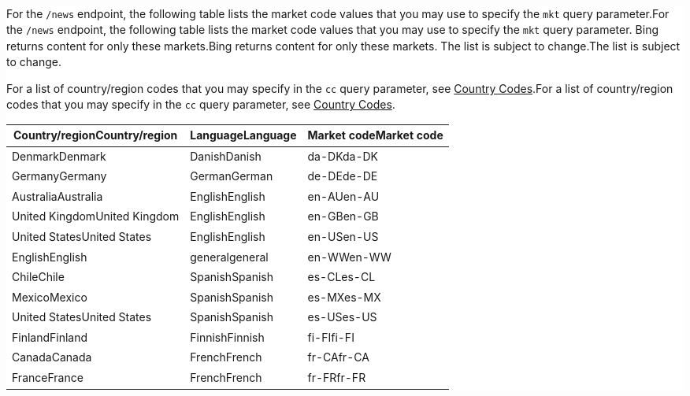 <span data-ttu-id="dcf9f-245">For the `/news` endpoint, the following table lists the market code values that you may use to specify the `mkt` query parameter.</span><span class="sxs-lookup"><span data-stu-id="dcf9f-245">For the `/news` endpoint, the following table lists the market code values that you may use to specify the `mkt` query parameter.</span></span> <span data-ttu-id="dcf9f-246">Bing returns content for only these markets.</span><span class="sxs-lookup"><span data-stu-id="dcf9f-246">Bing returns content for only these markets.</span></span> <span data-ttu-id="dcf9f-247">The list is subject to change.</span><span class="sxs-lookup"><span data-stu-id="dcf9f-247">The list is subject to change.</span></span>  
  
<span data-ttu-id="dcf9f-248">For a list of country/region codes that you may specify in the `cc` query parameter, see [Country Codes](#countrycodes).</span><span class="sxs-lookup"><span data-stu-id="dcf9f-248">For a list of country/region codes that you may specify in the `cc` query parameter, see [Country Codes](#countrycodes).</span></span>  
  
|<span data-ttu-id="dcf9f-249">Country/region</span><span class="sxs-lookup"><span data-stu-id="dcf9f-249">Country/region</span></span>|<span data-ttu-id="dcf9f-250">Language</span><span class="sxs-lookup"><span data-stu-id="dcf9f-250">Language</span></span>|<span data-ttu-id="dcf9f-251">Market code</span><span class="sxs-lookup"><span data-stu-id="dcf9f-251">Market code</span></span>|  
|---------------------|--------------|-----------------| 
|<span data-ttu-id="dcf9f-252">Denmark</span><span class="sxs-lookup"><span data-stu-id="dcf9f-252">Denmark</span></span>|<span data-ttu-id="dcf9f-253">Danish</span><span class="sxs-lookup"><span data-stu-id="dcf9f-253">Danish</span></span>|<span data-ttu-id="dcf9f-254">da-DK</span><span class="sxs-lookup"><span data-stu-id="dcf9f-254">da-DK</span></span>|
|<span data-ttu-id="dcf9f-255">Germany</span><span class="sxs-lookup"><span data-stu-id="dcf9f-255">Germany</span></span>|<span data-ttu-id="dcf9f-256">German</span><span class="sxs-lookup"><span data-stu-id="dcf9f-256">German</span></span>|<span data-ttu-id="dcf9f-257">de-DE</span><span class="sxs-lookup"><span data-stu-id="dcf9f-257">de-DE</span></span>|
|<span data-ttu-id="dcf9f-258">Australia</span><span class="sxs-lookup"><span data-stu-id="dcf9f-258">Australia</span></span>|<span data-ttu-id="dcf9f-259">English</span><span class="sxs-lookup"><span data-stu-id="dcf9f-259">English</span></span>|<span data-ttu-id="dcf9f-260">en-AU</span><span class="sxs-lookup"><span data-stu-id="dcf9f-260">en-AU</span></span>|
|<span data-ttu-id="dcf9f-261">United Kingdom</span><span class="sxs-lookup"><span data-stu-id="dcf9f-261">United Kingdom</span></span>|<span data-ttu-id="dcf9f-262">English</span><span class="sxs-lookup"><span data-stu-id="dcf9f-262">English</span></span>|<span data-ttu-id="dcf9f-263">en-GB</span><span class="sxs-lookup"><span data-stu-id="dcf9f-263">en-GB</span></span>|
|<span data-ttu-id="dcf9f-264">United States</span><span class="sxs-lookup"><span data-stu-id="dcf9f-264">United States</span></span>|<span data-ttu-id="dcf9f-265">English</span><span class="sxs-lookup"><span data-stu-id="dcf9f-265">English</span></span>|<span data-ttu-id="dcf9f-266">en-US</span><span class="sxs-lookup"><span data-stu-id="dcf9f-266">en-US</span></span>|
|<span data-ttu-id="dcf9f-267">English</span><span class="sxs-lookup"><span data-stu-id="dcf9f-267">English</span></span>|<span data-ttu-id="dcf9f-268">general</span><span class="sxs-lookup"><span data-stu-id="dcf9f-268">general</span></span>|<span data-ttu-id="dcf9f-269">en-WW</span><span class="sxs-lookup"><span data-stu-id="dcf9f-269">en-WW</span></span>|
|<span data-ttu-id="dcf9f-270">Chile</span><span class="sxs-lookup"><span data-stu-id="dcf9f-270">Chile</span></span>|<span data-ttu-id="dcf9f-271">Spanish</span><span class="sxs-lookup"><span data-stu-id="dcf9f-271">Spanish</span></span>|<span data-ttu-id="dcf9f-272">es-CL</span><span class="sxs-lookup"><span data-stu-id="dcf9f-272">es-CL</span></span>|
|<span data-ttu-id="dcf9f-273">Mexico</span><span class="sxs-lookup"><span data-stu-id="dcf9f-273">Mexico</span></span>|<span data-ttu-id="dcf9f-274">Spanish</span><span class="sxs-lookup"><span data-stu-id="dcf9f-274">Spanish</span></span>|<span data-ttu-id="dcf9f-275">es-MX</span><span class="sxs-lookup"><span data-stu-id="dcf9f-275">es-MX</span></span>|
|<span data-ttu-id="dcf9f-276">United States</span><span class="sxs-lookup"><span data-stu-id="dcf9f-276">United States</span></span>|<span data-ttu-id="dcf9f-277">Spanish</span><span class="sxs-lookup"><span data-stu-id="dcf9f-277">Spanish</span></span>|<span data-ttu-id="dcf9f-278">es-US</span><span class="sxs-lookup"><span data-stu-id="dcf9f-278">es-US</span></span>| 
|<span data-ttu-id="dcf9f-279">Finland</span><span class="sxs-lookup"><span data-stu-id="dcf9f-279">Finland</span></span>|<span data-ttu-id="dcf9f-280">Finnish</span><span class="sxs-lookup"><span data-stu-id="dcf9f-280">Finnish</span></span>|<span data-ttu-id="dcf9f-281">fi-FI</span><span class="sxs-lookup"><span data-stu-id="dcf9f-281">fi-FI</span></span>|  
|<span data-ttu-id="dcf9f-282">Canada</span><span class="sxs-lookup"><span data-stu-id="dcf9f-282">Canada</span></span>|<span data-ttu-id="dcf9f-283">French</span><span class="sxs-lookup"><span data-stu-id="dcf9f-283">French</span></span>|<span data-ttu-id="dcf9f-284">fr-CA</span><span class="sxs-lookup"><span data-stu-id="dcf9f-284">fr-CA</span></span>|
|<span data-ttu-id="dcf9f-285">France</span><span class="sxs-lookup"><span data-stu-id="dcf9f-285">France</span></span>|<span data-ttu-id="dcf9f-286">French</span><span class="sxs-lookup"><span data-stu-id="dcf9f-286">French</span></span>|<span data-ttu-id="dcf9f-287">fr-FR</span><span class="sxs-lookup"><span data-stu-id="dcf9f-287">fr-FR</span></span>|  